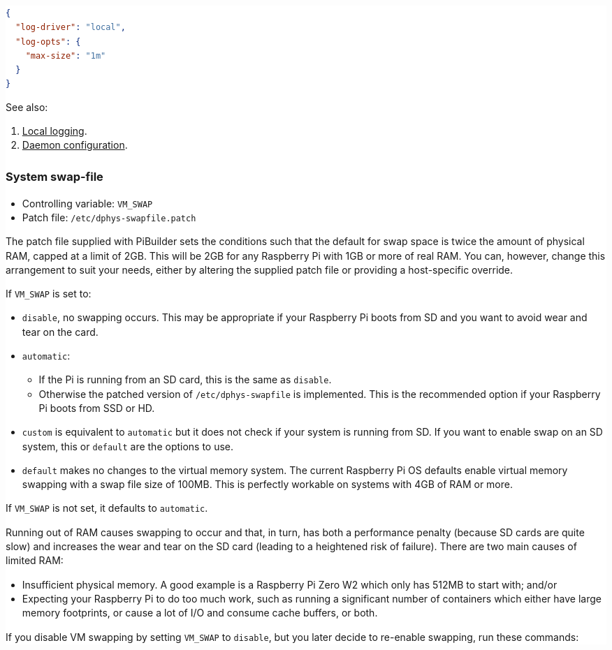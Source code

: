 ``` json
{
  "log-driver": "local",
  "log-opts": {
    "max-size": "1m"
  }
}
```

See also:

1. [Local logging](https://docs.docker.com/config/containers/logging/local/).
2. [Daemon configuration](https://docs.docker.com/engine/reference/commandline/dockerd/#daemon-configuration-file).

<a name="etc_dphys_swapfile"></a>
### System swap-file

* Controlling variable: `VM_SWAP`
* Patch file: `/etc/dphys-swapfile.patch`

The patch file supplied with PiBuilder sets the conditions such that the default for swap space is twice the amount of physical RAM, capped at a limit of 2GB. This will be 2GB for any Raspberry Pi with 1GB or more of real RAM. You can, however, change this arrangement to suit your needs, either by altering the supplied patch file or providing a host-specific override.

If `VM_SWAP` is set to:

- `disable`, no swapping occurs. This may be appropriate if your Raspberry Pi boots from SD and you want to avoid wear and tear on the card.
- `automatic`:

	- If the Pi is running from an SD card, this is the same as `disable`.
	- Otherwise the patched version of `/etc/dphys-swapfile` is implemented. This is the recommended option if your Raspberry Pi boots from SSD or HD.

- `custom` is equivalent to `automatic` but it does not check if your system is running from SD. If you want to enable swap on an SD system, this or `default` are the options to use.

- `default` makes no changes to the virtual memory system. The current Raspberry Pi OS defaults enable virtual memory swapping with a swap file size of 100MB. This is perfectly workable on systems with 4GB of RAM or more.

If `VM_SWAP` is not set, it defaults to `automatic`.

Running out of RAM causes swapping to occur and that, in turn, has both a performance penalty (because SD cards are quite slow) and increases the wear and tear on the SD card (leading to a heightened risk of failure). There are two main causes of limited RAM:

- Insufficient physical memory. A good example is a Raspberry Pi Zero W2 which only has 512MB to start with; and/or
- Expecting your Raspberry Pi to do too much work, such as running a significant number of containers which either have large memory footprints, or cause a lot of I/O and consume cache buffers, or both.

If you disable VM swapping by setting `VM_SWAP` to `disable`, but you later decide to re-enable swapping, run these commands:
